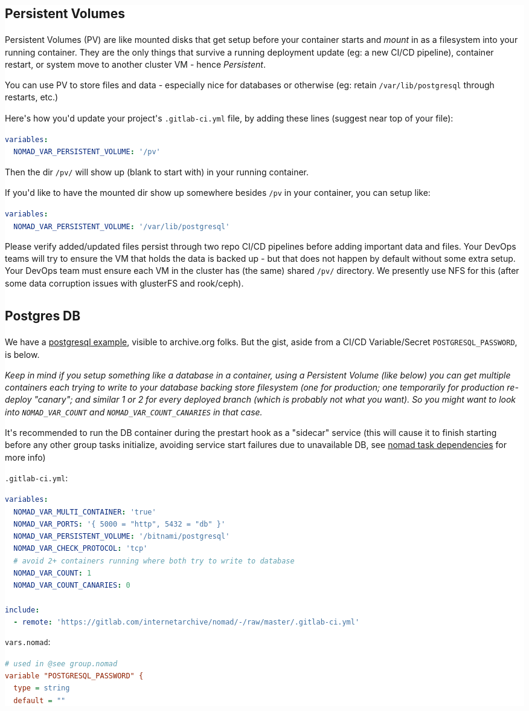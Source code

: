
## Persistent Volumes
Persistent Volumes (PV) are like mounted disks that get setup before your container starts and _mount_ in as a filesystem into your running container.  They are the only things that survive a running deployment update (eg: a new CI/CD pipeline), container restart, or system move to another cluster VM - hence _Persistent_.

You can use PV to store files and data - especially nice for databases or otherwise (eg: retain `/var/lib/postgresql` through restarts, etc.)

Here's how you'd update your project's `.gitlab-ci.yml` file,
by adding these lines (suggest near top of your file):
```yaml
variables:
  NOMAD_VAR_PERSISTENT_VOLUME: '/pv'
```
Then the dir `/pv/` will show up (blank to start with) in your running container.

If you'd like to have the mounted dir show up somewhere besides `/pv` in your container,
you can setup like:
```yaml
variables:
  NOMAD_VAR_PERSISTENT_VOLUME: '/var/lib/postgresql'
```

Please verify added/updated files persist through two repo CI/CD pipelines before adding important data and files.  Your DevOps teams will try to ensure the VM that holds the data is backed up - but that does not happen by default without some extra setup.  Your DevOps team must ensure each VM in the cluster has (the same) shared `/pv/` directory.  We presently use NFS for this (after some data corruption issues with glusterFS and rook/ceph).


## Postgres DB
We have a [postgresql example](https://git.archive.org/www/dwebcamp2019), visible to archive.org folks.  But the gist, aside from a CI/CD Variable/Secret `POSTGRESQL_PASSWORD`, is below.

_Keep in mind if you setup something like a database in a container, using a Persistent Volume (like below) you can get multiple containers each trying to write to your database backing store filesystem (one for production; one temporarily for production re-deploy "canary"; and similar 1 or 2 for every deployed branch (which is probably not what you want).  So you might want to look into `NOMAD_VAR_COUNT` and `NOMAD_VAR_COUNT_CANARIES` in that case._

It's recommended to run the DB container during the prestart hook as a "sidecar" service (this will cause it to finish starting before any other group tasks initialize, avoiding service start failures due to unavailable DB, see [nomad task dependencies](https://www.hashicorp.com/blog/hashicorp-nomad-task-dependencies) for more info)

`.gitlab-ci.yml`:
```yaml
variables:
  NOMAD_VAR_MULTI_CONTAINER: 'true'
  NOMAD_VAR_PORTS: '{ 5000 = "http", 5432 = "db" }'
  NOMAD_VAR_PERSISTENT_VOLUME: '/bitnami/postgresql'
  NOMAD_VAR_CHECK_PROTOCOL: 'tcp'
  # avoid 2+ containers running where both try to write to database
  NOMAD_VAR_COUNT: 1
  NOMAD_VAR_COUNT_CANARIES: 0

include:
  - remote: 'https://gitlab.com/internetarchive/nomad/-/raw/master/.gitlab-ci.yml'
```
`vars.nomad`:
```ini
# used in @see group.nomad
variable "POSTGRESQL_PASSWORD" {
  type = string
  default = ""
```